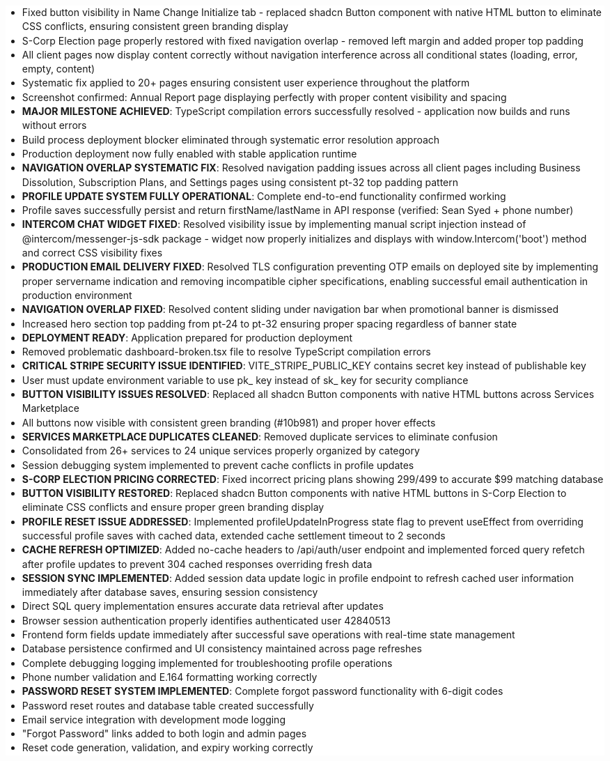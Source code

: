 - Fixed button visibility in Name Change Initialize tab - replaced shadcn Button component with native HTML button to eliminate CSS conflicts, ensuring consistent green branding display
- S-Corp Election page properly restored with fixed navigation overlap - removed left margin and added proper top padding
- All client pages now display content correctly without navigation interference across all conditional states (loading, error, empty, content)
- Systematic fix applied to 20+ pages ensuring consistent user experience throughout the platform
- Screenshot confirmed: Annual Report page displaying perfectly with proper content visibility and spacing
- **MAJOR MILESTONE ACHIEVED**: TypeScript compilation errors successfully resolved - application now builds and runs without errors
- Build process deployment blocker eliminated through systematic error resolution approach
- Production deployment now fully enabled with stable application runtime
- **NAVIGATION OVERLAP SYSTEMATIC FIX**: Resolved navigation padding issues across all client pages including Business Dissolution, Subscription Plans, and Settings pages using consistent pt-32 top padding pattern
- **PROFILE UPDATE SYSTEM FULLY OPERATIONAL**: Complete end-to-end functionality confirmed working
- Profile saves successfully persist and return firstName/lastName in API response (verified: Sean Syed + phone number)
- **INTERCOM CHAT WIDGET FIXED**: Resolved visibility issue by implementing manual script injection instead of @intercom/messenger-js-sdk package - widget now properly initializes and displays with window.Intercom('boot') method and correct CSS visibility fixes
- **PRODUCTION EMAIL DELIVERY FIXED**: Resolved TLS configuration preventing OTP emails on deployed site by implementing proper servername indication and removing incompatible cipher specifications, enabling successful email authentication in production environment
- **NAVIGATION OVERLAP FIXED**: Resolved content sliding under navigation bar when promotional banner is dismissed
- Increased hero section top padding from pt-24 to pt-32 ensuring proper spacing regardless of banner state
- **DEPLOYMENT READY**: Application prepared for production deployment
- Removed problematic dashboard-broken.tsx file to resolve TypeScript compilation errors
- **CRITICAL STRIPE SECURITY ISSUE IDENTIFIED**: VITE_STRIPE_PUBLIC_KEY contains secret key instead of publishable key
- User must update environment variable to use pk_ key instead of sk_ key for security compliance
- **BUTTON VISIBILITY ISSUES RESOLVED**: Replaced all shadcn Button components with native HTML buttons across Services Marketplace
- All buttons now visible with consistent green branding (#10b981) and proper hover effects
- **SERVICES MARKETPLACE DUPLICATES CLEANED**: Removed duplicate services to eliminate confusion
- Consolidated from 26+ services to 24 unique services properly organized by category
- Session debugging system implemented to prevent cache conflicts in profile updates
- **S-CORP ELECTION PRICING CORRECTED**: Fixed incorrect pricing plans showing $299/$499 to accurate $99 matching database
- **BUTTON VISIBILITY RESTORED**: Replaced shadcn Button components with native HTML buttons in S-Corp Election to eliminate CSS conflicts and ensure proper green branding display
- **PROFILE RESET ISSUE ADDRESSED**: Implemented profileUpdateInProgress state flag to prevent useEffect from overriding successful profile saves with cached data, extended cache settlement timeout to 2 seconds
- **CACHE REFRESH OPTIMIZED**: Added no-cache headers to /api/auth/user endpoint and implemented forced query refetch after profile updates to prevent 304 cached responses overriding fresh data
- **SESSION SYNC IMPLEMENTED**: Added session data update logic in profile endpoint to refresh cached user information immediately after database saves, ensuring session consistency
- Direct SQL query implementation ensures accurate data retrieval after updates
- Browser session authentication properly identifies authenticated user 42840513
- Frontend form fields update immediately after successful save operations with real-time state management
- Database persistence confirmed and UI consistency maintained across page refreshes
- Complete debugging logging implemented for troubleshooting profile operations
- Phone number validation and E.164 formatting working correctly
- **PASSWORD RESET SYSTEM IMPLEMENTED**: Complete forgot password functionality with 6-digit codes
- Password reset routes and database table created successfully
- Email service integration with development mode logging
- "Forgot Password" links added to both login and admin pages
- Reset code generation, validation, and expiry working correctly